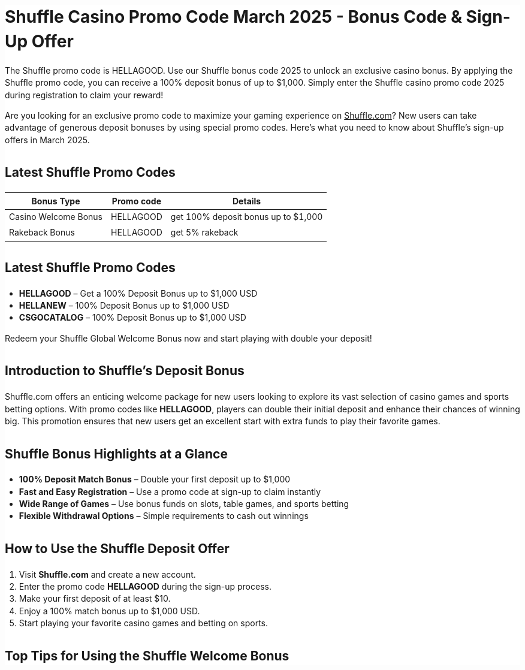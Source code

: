 # **Shuffle Casino Promo Code March 2025 - Bonus Code & Sign-Up Offer**

The Shuffle promo code is HELLAGOOD. Use our Shuffle bonus code 2025 to unlock an exclusive casino bonus. By applying the Shuffle promo code, you can receive a 100% deposit bonus of up to $1,000. Simply enter the Shuffle casino promo code 2025 during registration to claim your reward!

Are you looking for an exclusive promo code to maximize your gaming experience on [Shuffle.com](https://shuffle.com/?r=HELLAGOOD)? New users can take advantage of generous deposit bonuses by using special promo codes. Here’s what you need to know about Shuffle’s sign-up offers in March 2025.

## Latest Shuffle Promo Codes
| Bonus Type  | Promo code | Details |
| ------------- | ------------- | ------------- |
| Casino Welcome Bonus  | HELLAGOOD  | get 100% deposit bonus up to $1,000 |
| Rakeback Bonus  | HELLAGOOD  | get 5% rakeback |

## **Latest Shuffle Promo Codes**

*   **HELLAGOOD** – Get a 100% Deposit Bonus up to $1,000 USD
*   **HELLANEW** – 100% Deposit Bonus up to $1,000 USD
*   **CSGOCATALOG** – 100% Deposit Bonus up to $1,000 USD

Redeem your Shuffle Global Welcome Bonus now and start playing with double your deposit!

## **Introduction to Shuffle’s Deposit Bonus**

Shuffle.com offers an enticing welcome package for new users looking to explore its vast selection of casino games and sports betting options. With promo codes like **HELLAGOOD**, players can double their initial deposit and enhance their chances of winning big. This promotion ensures that new users get an excellent start with extra funds to play their favorite games.

## **Shuffle Bonus Highlights at a Glance**

*   **100% Deposit Match Bonus** – Double your first deposit up to $1,000
*   **Fast and Easy Registration** – Use a promo code at sign-up to claim instantly
*   **Wide Range of Games** – Use bonus funds on slots, table games, and sports betting
*   **Flexible Withdrawal Options** – Simple requirements to cash out winnings

## **How to Use the Shuffle Deposit Offer**

1.  Visit **Shuffle.com** and create a new account.
2.  Enter the promo code **HELLAGOOD** during the sign-up process.
3.  Make your first deposit of at least $10.
4.  Enjoy a 100% match bonus up to $1,000 USD.
5.  Start playing your favorite casino games and betting on sports.

## **Top Tips for Using the Shuffle Welcome Bonus**
